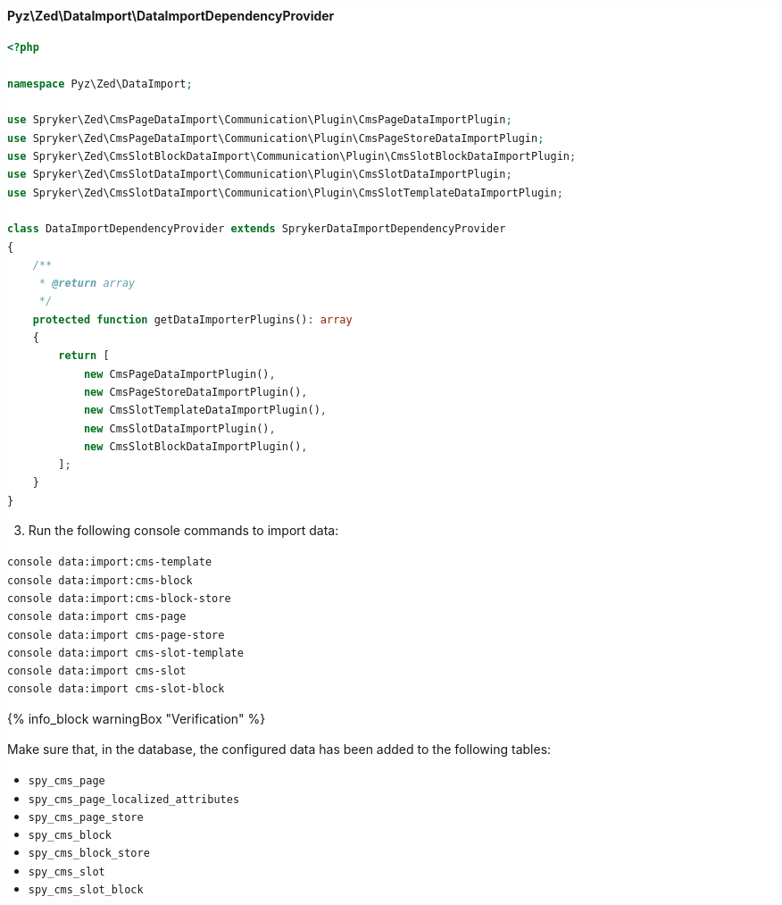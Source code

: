 **Pyz\Zed\DataImport\DataImportDependencyProvider**

```php
<?php

namespace Pyz\Zed\DataImport;

use Spryker\Zed\CmsPageDataImport\Communication\Plugin\CmsPageDataImportPlugin;
use Spryker\Zed\CmsPageDataImport\Communication\Plugin\CmsPageStoreDataImportPlugin;
use Spryker\Zed\CmsSlotBlockDataImport\Communication\Plugin\CmsSlotBlockDataImportPlugin;
use Spryker\Zed\CmsSlotDataImport\Communication\Plugin\CmsSlotDataImportPlugin;
use Spryker\Zed\CmsSlotDataImport\Communication\Plugin\CmsSlotTemplateDataImportPlugin;

class DataImportDependencyProvider extends SprykerDataImportDependencyProvider
{
    /**
     * @return array
     */
    protected function getDataImporterPlugins(): array
    {
        return [
            new CmsPageDataImportPlugin(),
            new CmsPageStoreDataImportPlugin(),
            new CmsSlotTemplateDataImportPlugin(),
            new CmsSlotDataImportPlugin(),
            new CmsSlotBlockDataImportPlugin(),
        ];
    }
}
```

3. Run the following console commands to import data:

```bash
console data:import:cms-template
console data:import:cms-block
console data:import:cms-block-store
console data:import cms-page
console data:import cms-page-store
console data:import cms-slot-template
console data:import cms-slot
console data:import cms-slot-block
```

{% info_block warningBox "Verification" %}

Make sure that, in the database, the configured data has been added to the following tables:

* `spy_cms_page`
* `spy_cms_page_localized_attributes`
 * `spy_cms_page_store`
* `spy_cms_block`
* `spy_cms_block_store`
* `spy_cms_slot`
* `spy_cms_slot_block`
